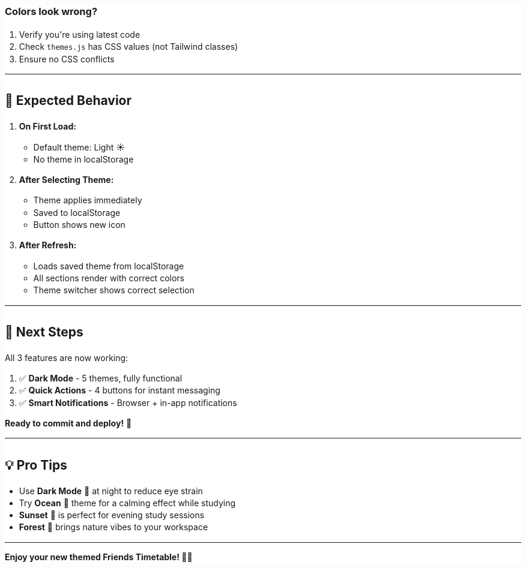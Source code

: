 ### Colors look wrong?
1. Verify you're using latest code
2. Check `themes.js` has CSS values (not Tailwind classes)
3. Ensure no CSS conflicts

---

## 🎯 Expected Behavior

1. **On First Load:**
   - Default theme: Light ☀️
   - No theme in localStorage

2. **After Selecting Theme:**
   - Theme applies immediately
   - Saved to localStorage
   - Button shows new icon

3. **After Refresh:**
   - Loads saved theme from localStorage
   - All sections render with correct colors
   - Theme switcher shows correct selection

---

## 🚀 Next Steps

All 3 features are now working:

1. ✅ **Dark Mode** - 5 themes, fully functional
2. ✅ **Quick Actions** - 4 buttons for instant messaging
3. ✅ **Smart Notifications** - Browser + in-app notifications

**Ready to commit and deploy!** 🎉

---

## 💡 Pro Tips

- Use **Dark Mode** 🌙 at night to reduce eye strain
- Try **Ocean** 🌊 theme for a calming effect while studying
- **Sunset** 🌅 is perfect for evening study sessions
- **Forest** 🌲 brings nature vibes to your workspace

---

**Enjoy your new themed Friends Timetable! 🎨✨**
